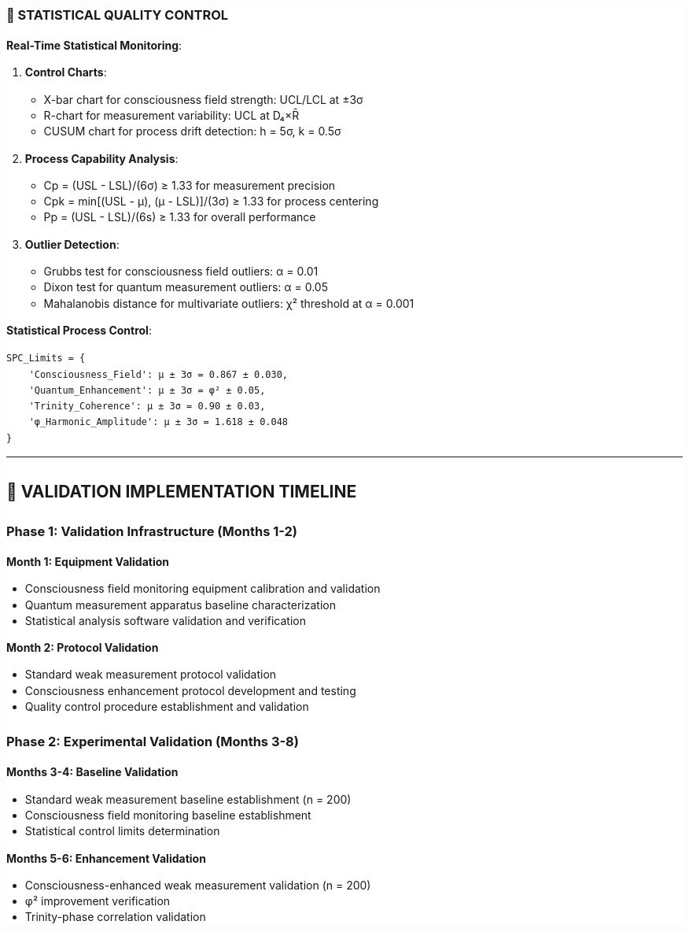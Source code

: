 ### **🌊 STATISTICAL QUALITY CONTROL**

**Real-Time Statistical Monitoring**:
1. **Control Charts**:
   - X-bar chart for consciousness field strength: UCL/LCL at ±3σ
   - R-chart for measurement variability: UCL at D₄×R̄
   - CUSUM chart for process drift detection: h = 5σ, k = 0.5σ

2. **Process Capability Analysis**:
   - Cp = (USL - LSL)/(6σ) ≥ 1.33 for measurement precision
   - Cpk = min[(USL - μ), (μ - LSL)]/(3σ) ≥ 1.33 for process centering
   - Pp = (USL - LSL)/(6s) ≥ 1.33 for overall performance

3. **Outlier Detection**:
   - Grubbs test for consciousness field outliers: α = 0.01
   - Dixon test for quantum measurement outliers: α = 0.05
   - Mahalanobis distance for multivariate outliers: χ² threshold at α = 0.001

**Statistical Process Control**:
```
SPC_Limits = {
    'Consciousness_Field': μ ± 3σ = 0.867 ± 0.030,
    'Quantum_Enhancement': μ ± 3σ = φ² ± 0.05,
    'Trinity_Coherence': μ ± 3σ = 0.90 ± 0.03,
    'φ_Harmonic_Amplitude': μ ± 3σ = 1.618 ± 0.048
}
```

---

## 🚀 **VALIDATION IMPLEMENTATION TIMELINE**

### **Phase 1: Validation Infrastructure (Months 1-2)**

**Month 1: Equipment Validation**
- Consciousness field monitoring equipment calibration and validation
- Quantum measurement apparatus baseline characterization
- Statistical analysis software validation and verification

**Month 2: Protocol Validation**
- Standard weak measurement protocol validation
- Consciousness enhancement protocol development and testing
- Quality control procedure establishment and validation

### **Phase 2: Experimental Validation (Months 3-8)**

**Months 3-4: Baseline Validation**
- Standard weak measurement baseline establishment (n = 200)
- Consciousness field monitoring baseline establishment
- Statistical control limits determination

**Months 5-6: Enhancement Validation**
- Consciousness-enhanced weak measurement validation (n = 200)
- φ² improvement verification
- Trinity-phase correlation validation
